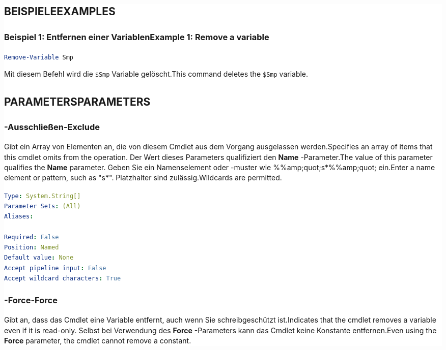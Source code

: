 ## <span data-ttu-id="a727d-110">BEISPIELE</span><span class="sxs-lookup"><span data-stu-id="a727d-110">EXAMPLES</span></span>

### <span data-ttu-id="a727d-111">Beispiel 1: Entfernen einer Variablen</span><span class="sxs-lookup"><span data-stu-id="a727d-111">Example 1: Remove a variable</span></span>

```powershell
Remove-Variable Smp
```

<span data-ttu-id="a727d-112">Mit diesem Befehl wird die `$Smp` Variable gelöscht.</span><span class="sxs-lookup"><span data-stu-id="a727d-112">This command deletes the `$Smp` variable.</span></span>

## <span data-ttu-id="a727d-113">PARAMETERS</span><span class="sxs-lookup"><span data-stu-id="a727d-113">PARAMETERS</span></span>

### <span data-ttu-id="a727d-114">-Ausschließen</span><span class="sxs-lookup"><span data-stu-id="a727d-114">-Exclude</span></span>

<span data-ttu-id="a727d-115">Gibt ein Array von Elementen an, die von diesem Cmdlet aus dem Vorgang ausgelassen werden.</span><span class="sxs-lookup"><span data-stu-id="a727d-115">Specifies an array of items that this cmdlet omits from the operation.</span></span> <span data-ttu-id="a727d-116">Der Wert dieses Parameters qualifiziert den **Name** -Parameter.</span><span class="sxs-lookup"><span data-stu-id="a727d-116">The value of this parameter qualifies the **Name** parameter.</span></span> <span data-ttu-id="a727d-117">Geben Sie ein Namenselement oder -muster wie %%amp;quot;s\*%%amp;quot; ein.</span><span class="sxs-lookup"><span data-stu-id="a727d-117">Enter a name element or pattern, such as "s\*".</span></span> <span data-ttu-id="a727d-118">Platzhalter sind zulässig.</span><span class="sxs-lookup"><span data-stu-id="a727d-118">Wildcards are permitted.</span></span>

```yaml
Type: System.String[]
Parameter Sets: (All)
Aliases:

Required: False
Position: Named
Default value: None
Accept pipeline input: False
Accept wildcard characters: True
```

### <span data-ttu-id="a727d-119">-Force</span><span class="sxs-lookup"><span data-stu-id="a727d-119">-Force</span></span>

<span data-ttu-id="a727d-120">Gibt an, dass das Cmdlet eine Variable entfernt, auch wenn Sie schreibgeschützt ist.</span><span class="sxs-lookup"><span data-stu-id="a727d-120">Indicates that the cmdlet removes a variable even if it is read-only.</span></span> <span data-ttu-id="a727d-121">Selbst bei Verwendung des **Force** -Parameters kann das Cmdlet keine Konstante entfernen.</span><span class="sxs-lookup"><span data-stu-id="a727d-121">Even using the **Force** parameter, the cmdlet cannot remove a constant.</span></span>
